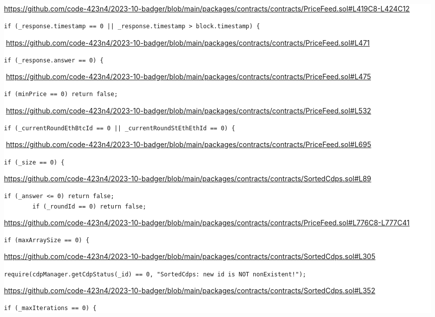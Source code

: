 https://github.com/code-423n4/2023-10-badger/blob/main/packages/contracts/contracts/PriceFeed.sol#L419C8-L424C12

```
if (_response.timestamp == 0 || _response.timestamp > block.timestamp) {
```

&nbsp;https://github.com/code-423n4/2023-10-badger/blob/main/packages/contracts/contracts/PriceFeed.sol#L471

```
if (_response.answer == 0) {
```

&nbsp;https://github.com/code-423n4/2023-10-badger/blob/main/packages/contracts/contracts/PriceFeed.sol#L475

```
if (minPrice == 0) return false;
```

&nbsp;https://github.com/code-423n4/2023-10-badger/blob/main/packages/contracts/contracts/PriceFeed.sol#L532

```
if (_currentRoundEthBtcId == 0 || _currentRoundStEthEthId == 0) {
```

&nbsp;https://github.com/code-423n4/2023-10-badger/blob/main/packages/contracts/contracts/PriceFeed.sol#L695

```
if (_size == 0) {
```

https://github.com/code-423n4/2023-10-badger/blob/main/packages/contracts/contracts/SortedCdps.sol#L89

```
if (_answer <= 0) return false;
        if (_roundId == 0) return false;
```

https://github.com/code-423n4/2023-10-badger/blob/main/packages/contracts/contracts/PriceFeed.sol#L776C8-L777C41

```
if (maxArraySize == 0) {
```

https://github.com/code-423n4/2023-10-badger/blob/main/packages/contracts/contracts/SortedCdps.sol#L305

```
require(cdpManager.getCdpStatus(_id) == 0, "SortedCdps: new id is NOT nonExistent!");
```

https://github.com/code-423n4/2023-10-badger/blob/main/packages/contracts/contracts/SortedCdps.sol#L352

```
if (_maxIterations == 0) {
```
